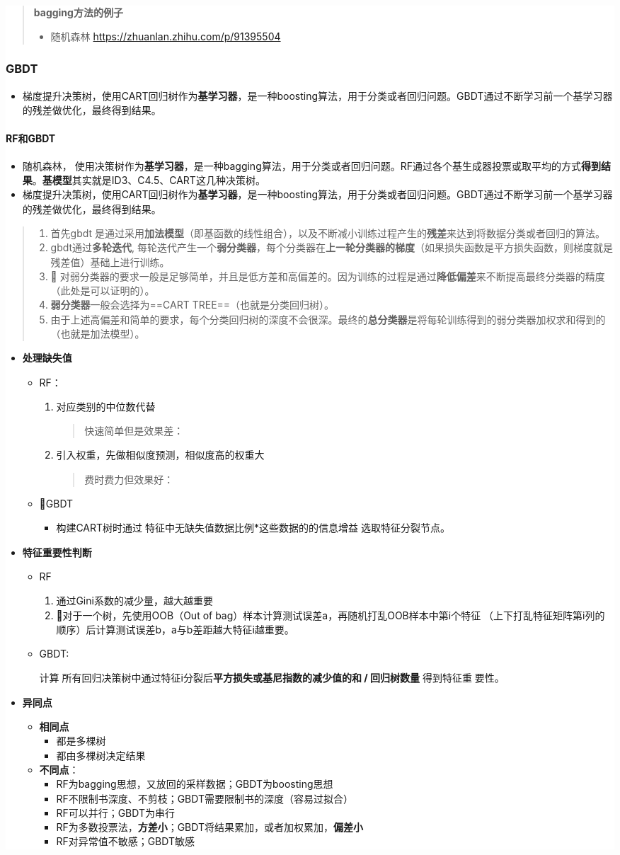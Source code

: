 > **bagging方法的例子**
>
> - 随机森林  https://zhuanlan.zhihu.com/p/91395504  

### GBDT

- 梯度提升决策树，使用CART回归树作为**基学习器**，是一种boosting算法，用于分类或者回归问题。GBDT通过不断学习前一个基学习器的残差做优化，最终得到结果。

#### RF和GBDT

- 随机森林， 使用决策树作为**基学习器**，是一种bagging算法，用于分类或者回归问题。RF通过各个基生成器投票或取平均的方式**得到结果**。**基模型**其实就是ID3、C4.5、CART这几种决策树。
- 梯度提升决策树，使用CART回归树作为**基学习器**，是一种boosting算法，用于分类或者回归问题。GBDT通过不断学习前一个基学习器的残差做优化，最终得到结果。

> 1. 首先gbdt 是通过采用**加法模型**（即基函数的线性组合），以及不断减小训练过程产生的**残差**来达到将数据分类或者回归的算法。
> 2. gbdt通过**多轮迭代**, 每轮迭代产生一个**弱分类器**，每个分类器在**上一轮分类器的梯度**（如果损失函数是平方损失函数，则梯度就是残差值）基础上进行训练。
> 3. 🚩 对弱分类器的要求一般是足够简单，并且是低方差和高偏差的。因为训练的过程是通过**降低偏差**来不断提高最终分类器的精度（此处是可以证明的）。
> 4. **弱分类器**一般会选择为==CART TREE==（也就是分类回归树）。
> 5. 由于上述高偏差和简单的要求，每个分类回归树的深度不会很深。最终的**总分类器**是将每轮训练得到的弱分类器加权求和得到的（也就是加法模型）。

- **处理缺失值**

  - RF：

    1. 对应类别的中位数代替

       > 快速简单但是效果差：

    2. 引入权重，先做相似度预测，相似度高的权重大

       > 费时费力但效果好：

  - 🚩GBDT

    - 构建CART树时通过 特征中无缺失值数据比例*这些数据的的信息增益 选取特征分裂节点。

- **特征重要性判断**

  - RF

    1. 通过Gini系数的减少量，越大越重要
    2. 🚩对于一个树，先使用OOB（Out of bag）样本计算测试误差a，再随机打乱OOB样本中第i个特征 （上下打乱特征矩阵第i列的顺序）后计算测试误差b，a与b差距越大特征i越重要。

  - GBDT:

    计算 所有回归决策树中通过特征i分裂后**平方损失或基尼指数的减少值的和 / 回归树数量** 得到特征重 要性。

- **异同点**

  - **相同点**
    - 都是多棵树
    - 都由多棵树决定结果
  - **不同点**：
    - RF为bagging思想，又放回的采样数据；GBDT为boosting思想
    - RF不限制书深度、不剪枝；GBDT需要限制书的深度（容易过拟合）
    - RF可以并行；GBDT为串行
    - RF为多数投票法，**方差小**；GBDT将结果累加，或者加权累加，**偏差小**
    - RF对异常值不敏感；GBDT敏感
